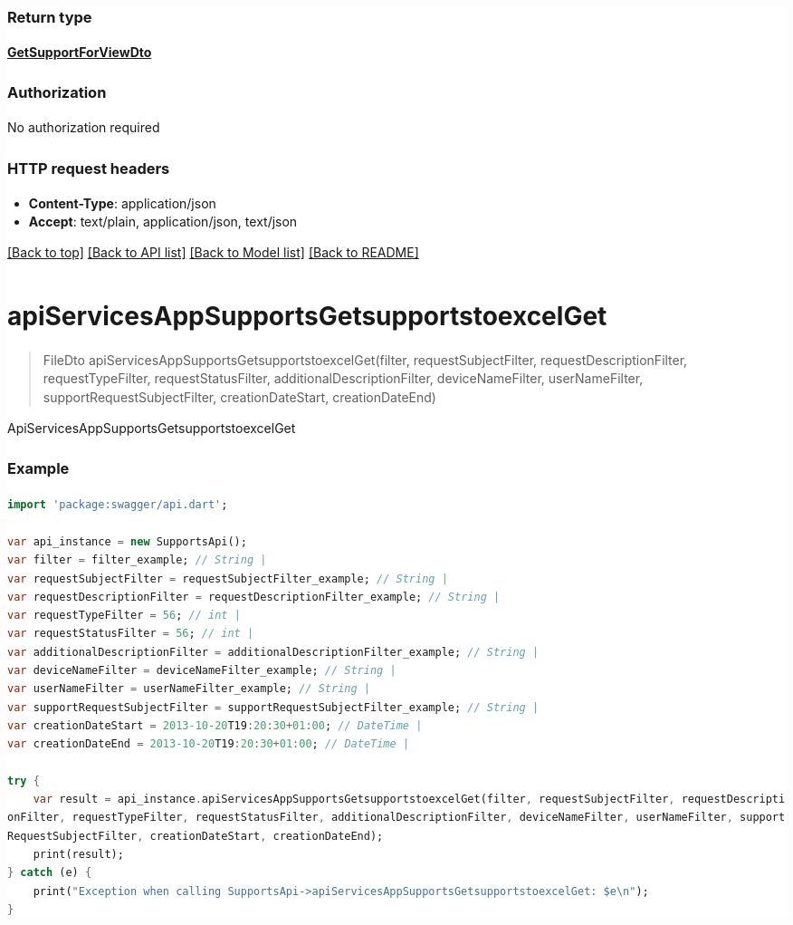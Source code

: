 ### Return type

[**GetSupportForViewDto**](GetSupportForViewDto.md)

### Authorization

No authorization required

### HTTP request headers

 - **Content-Type**: application/json
 - **Accept**: text/plain, application/json, text/json

[[Back to top]](#) [[Back to API list]](../README.md#documentation-for-api-endpoints) [[Back to Model list]](../README.md#documentation-for-models) [[Back to README]](../README.md)

# **apiServicesAppSupportsGetsupportstoexcelGet**
> FileDto apiServicesAppSupportsGetsupportstoexcelGet(filter, requestSubjectFilter, requestDescriptionFilter, requestTypeFilter, requestStatusFilter, additionalDescriptionFilter, deviceNameFilter, userNameFilter, supportRequestSubjectFilter, creationDateStart, creationDateEnd)

ApiServicesAppSupportsGetsupportstoexcelGet



### Example 
```dart
import 'package:swagger/api.dart';

var api_instance = new SupportsApi();
var filter = filter_example; // String | 
var requestSubjectFilter = requestSubjectFilter_example; // String | 
var requestDescriptionFilter = requestDescriptionFilter_example; // String | 
var requestTypeFilter = 56; // int | 
var requestStatusFilter = 56; // int | 
var additionalDescriptionFilter = additionalDescriptionFilter_example; // String | 
var deviceNameFilter = deviceNameFilter_example; // String | 
var userNameFilter = userNameFilter_example; // String | 
var supportRequestSubjectFilter = supportRequestSubjectFilter_example; // String | 
var creationDateStart = 2013-10-20T19:20:30+01:00; // DateTime | 
var creationDateEnd = 2013-10-20T19:20:30+01:00; // DateTime | 

try { 
    var result = api_instance.apiServicesAppSupportsGetsupportstoexcelGet(filter, requestSubjectFilter, requestDescriptionFilter, requestTypeFilter, requestStatusFilter, additionalDescriptionFilter, deviceNameFilter, userNameFilter, supportRequestSubjectFilter, creationDateStart, creationDateEnd);
    print(result);
} catch (e) {
    print("Exception when calling SupportsApi->apiServicesAppSupportsGetsupportstoexcelGet: $e\n");
}
```

